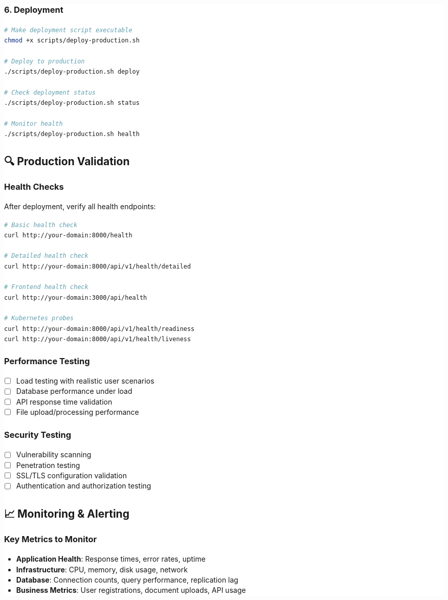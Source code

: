 ### 6. Deployment
```bash
# Make deployment script executable
chmod +x scripts/deploy-production.sh

# Deploy to production
./scripts/deploy-production.sh deploy

# Check deployment status
./scripts/deploy-production.sh status

# Monitor health
./scripts/deploy-production.sh health
```

## 🔍 Production Validation

### Health Checks
After deployment, verify all health endpoints:

```bash
# Basic health check
curl http://your-domain:8000/health

# Detailed health check
curl http://your-domain:8000/api/v1/health/detailed

# Frontend health check
curl http://your-domain:3000/api/health

# Kubernetes probes
curl http://your-domain:8000/api/v1/health/readiness
curl http://your-domain:8000/api/v1/health/liveness
```

### Performance Testing
- [ ] Load testing with realistic user scenarios
- [ ] Database performance under load
- [ ] API response time validation
- [ ] File upload/processing performance

### Security Testing
- [ ] Vulnerability scanning
- [ ] Penetration testing
- [ ] SSL/TLS configuration validation
- [ ] Authentication and authorization testing

## 📈 Monitoring & Alerting

### Key Metrics to Monitor
- **Application Health**: Response times, error rates, uptime
- **Infrastructure**: CPU, memory, disk usage, network
- **Database**: Connection counts, query performance, replication lag
- **Business Metrics**: User registrations, document uploads, API usage
